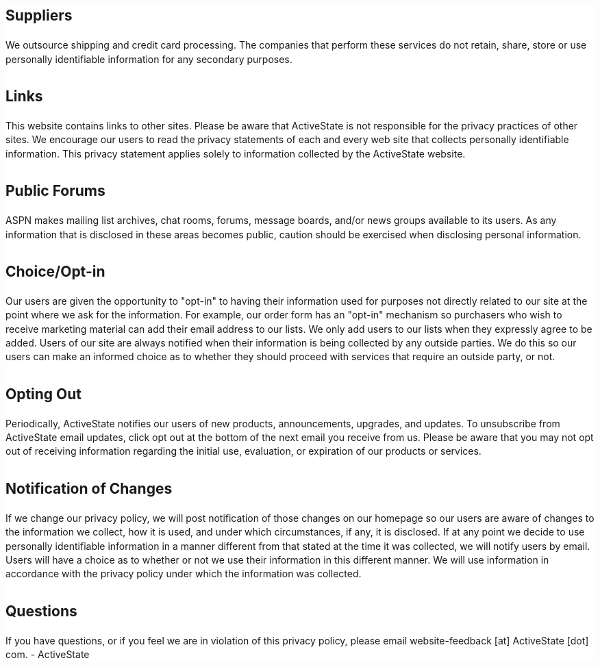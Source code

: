 ## Suppliers

We outsource shipping and credit card processing. The companies that perform these services do not retain, share, store or use personally identifiable information for any secondary purposes.

## Links

This website contains links to other sites. Please be aware that ActiveState is not responsible for the privacy practices of other sites. We encourage our users to read the privacy statements of each and every web site that collects personally identifiable information. This privacy statement applies solely to information collected by the ActiveState website.

## Public Forums

ASPN makes mailing list archives, chat rooms, forums, message boards, and/or news groups available to its users. As any information that is disclosed in these areas becomes public, caution should be exercised when disclosing personal information.

## Choice/Opt-in

Our users are given the opportunity to "opt-in" to having their information used for purposes not directly related to our site at the point where we ask for the information. For example, our order form has an "opt-in" mechanism so purchasers who wish to receive marketing material can add their email address to our lists. We only add users to our lists when they expressly agree to be added. Users of our site are always notified when their information is being collected by any outside parties. We do this so our users can make an informed choice as to whether they should proceed with services that require an outside party, or not.

## Opting Out

Periodically, ActiveState notifies our users of new products, announcements, upgrades, and updates. To unsubscribe from ActiveState email updates, click opt out at the bottom of the next email you receive from us. Please be aware that you may not opt out of receiving information regarding the initial use, evaluation, or expiration of our products or services.

## Notification of Changes

If we change our privacy policy, we will post notification of those changes on our homepage so our users are aware of changes to the information we collect, how it is used, and under which circumstances, if any, it is disclosed. If at any point we decide to use personally identifiable information in a manner different from that stated at the time it was collected, we will notify users by email. Users will have a choice as to whether or not we use their information in this different manner. We will use information in accordance with the privacy policy under which the information was collected.

## Questions

If you have questions, or if you feel we are in violation of this privacy policy, please email website-feedback [at] ActiveState [dot] com. - ActiveState
